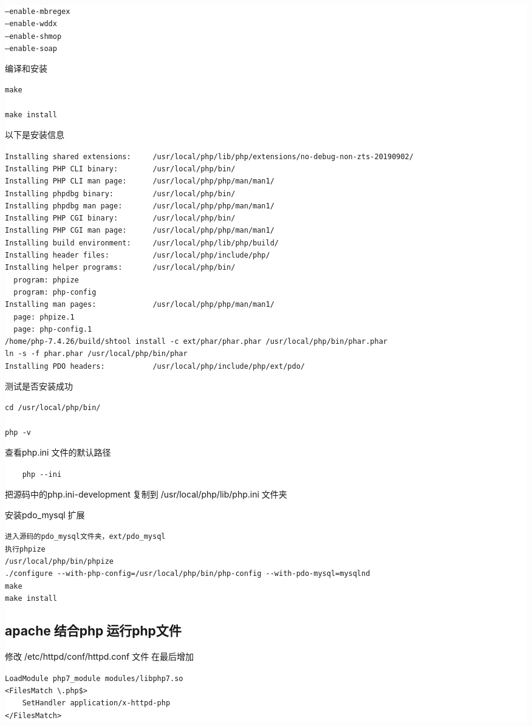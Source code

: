```
–enable-mbregex
–enable-wddx
–enable-shmop
–enable-soap
```

编译和安装
```
make

make install
```

以下是安装信息

```
Installing shared extensions:     /usr/local/php/lib/php/extensions/no-debug-non-zts-20190902/
Installing PHP CLI binary:        /usr/local/php/bin/
Installing PHP CLI man page:      /usr/local/php/php/man/man1/
Installing phpdbg binary:         /usr/local/php/bin/
Installing phpdbg man page:       /usr/local/php/php/man/man1/
Installing PHP CGI binary:        /usr/local/php/bin/
Installing PHP CGI man page:      /usr/local/php/php/man/man1/
Installing build environment:     /usr/local/php/lib/php/build/
Installing header files:          /usr/local/php/include/php/
Installing helper programs:       /usr/local/php/bin/
  program: phpize
  program: php-config
Installing man pages:             /usr/local/php/php/man/man1/
  page: phpize.1
  page: php-config.1
/home/php-7.4.26/build/shtool install -c ext/phar/phar.phar /usr/local/php/bin/phar.phar
ln -s -f phar.phar /usr/local/php/bin/phar
Installing PDO headers:           /usr/local/php/include/php/ext/pdo/
```

测试是否安装成功

```
cd /usr/local/php/bin/

php -v
```
查看php.ini 文件的默认路径
```
    php --ini
```
把源码中的php.ini-development 复制到 /usr/local/php/lib/php.ini 文件夹

安装pdo_mysql 扩展
```
进入源码的pdo_mysql文件夹，ext/pdo_mysql
执行phpize
/usr/local/php/bin/phpize 
./configure --with-php-config=/usr/local/php/bin/php-config --with-pdo-mysql=mysqlnd
make
make install
```
## apache 结合php 运行php文件
修改 /etc/httpd/conf/httpd.conf 文件
在最后增加
```
LoadModule php7_module modules/libphp7.so
<FilesMatch \.php$>
	SetHandler application/x-httpd-php
</FilesMatch>
```